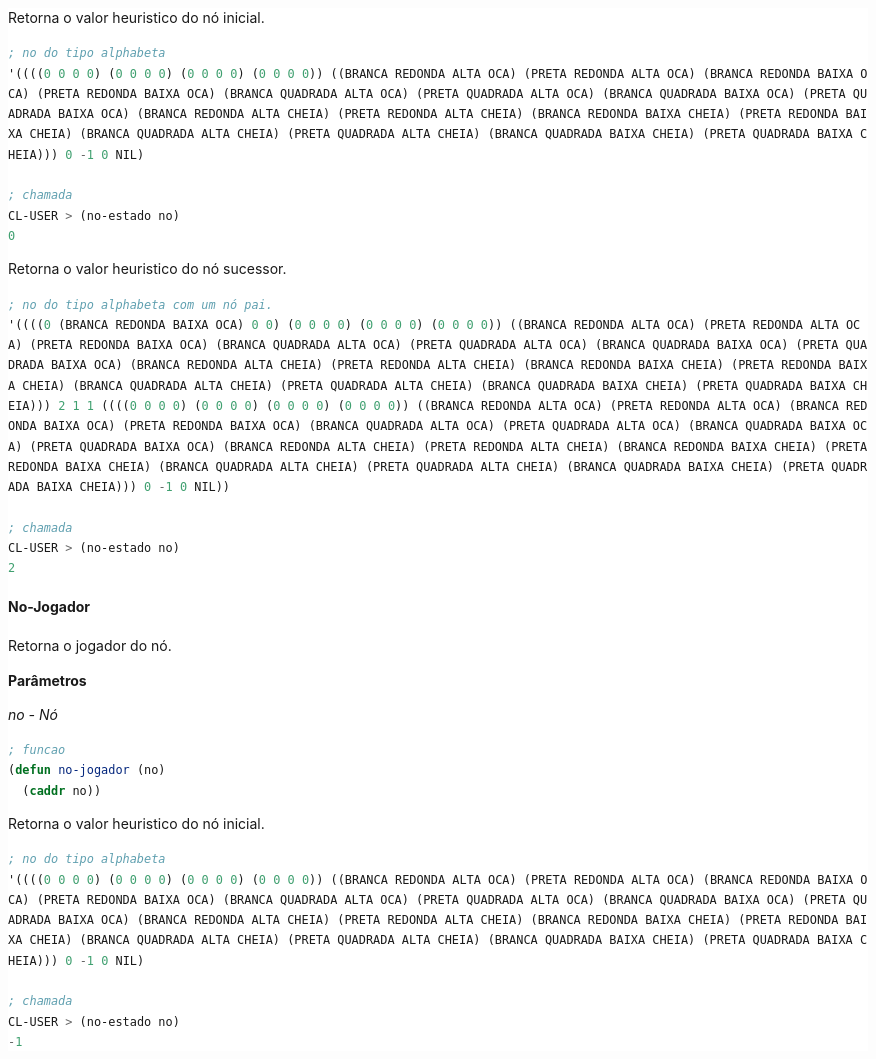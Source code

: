 Retorna o valor heuristico do nó inicial.

```lisp
; no do tipo alphabeta
'((((0 0 0 0) (0 0 0 0) (0 0 0 0) (0 0 0 0)) ((BRANCA REDONDA ALTA OCA) (PRETA REDONDA ALTA OCA) (BRANCA REDONDA BAIXA OCA) (PRETA REDONDA BAIXA OCA) (BRANCA QUADRADA ALTA OCA) (PRETA QUADRADA ALTA OCA) (BRANCA QUADRADA BAIXA OCA) (PRETA QUADRADA BAIXA OCA) (BRANCA REDONDA ALTA CHEIA) (PRETA REDONDA ALTA CHEIA) (BRANCA REDONDA BAIXA CHEIA) (PRETA REDONDA BAIXA CHEIA) (BRANCA QUADRADA ALTA CHEIA) (PRETA QUADRADA ALTA CHEIA) (BRANCA QUADRADA BAIXA CHEIA) (PRETA QUADRADA BAIXA CHEIA))) 0 -1 0 NIL)

; chamada
CL-USER > (no-estado no)
0
```

Retorna o valor heuristico do nó sucessor.

```lisp
; no do tipo alphabeta com um nó pai.
'((((0 (BRANCA REDONDA BAIXA OCA) 0 0) (0 0 0 0) (0 0 0 0) (0 0 0 0)) ((BRANCA REDONDA ALTA OCA) (PRETA REDONDA ALTA OCA) (PRETA REDONDA BAIXA OCA) (BRANCA QUADRADA ALTA OCA) (PRETA QUADRADA ALTA OCA) (BRANCA QUADRADA BAIXA OCA) (PRETA QUADRADA BAIXA OCA) (BRANCA REDONDA ALTA CHEIA) (PRETA REDONDA ALTA CHEIA) (BRANCA REDONDA BAIXA CHEIA) (PRETA REDONDA BAIXA CHEIA) (BRANCA QUADRADA ALTA CHEIA) (PRETA QUADRADA ALTA CHEIA) (BRANCA QUADRADA BAIXA CHEIA) (PRETA QUADRADA BAIXA CHEIA))) 2 1 1 ((((0 0 0 0) (0 0 0 0) (0 0 0 0) (0 0 0 0)) ((BRANCA REDONDA ALTA OCA) (PRETA REDONDA ALTA OCA) (BRANCA REDONDA BAIXA OCA) (PRETA REDONDA BAIXA OCA) (BRANCA QUADRADA ALTA OCA) (PRETA QUADRADA ALTA OCA) (BRANCA QUADRADA BAIXA OCA) (PRETA QUADRADA BAIXA OCA) (BRANCA REDONDA ALTA CHEIA) (PRETA REDONDA ALTA CHEIA) (BRANCA REDONDA BAIXA CHEIA) (PRETA REDONDA BAIXA CHEIA) (BRANCA QUADRADA ALTA CHEIA) (PRETA QUADRADA ALTA CHEIA) (BRANCA QUADRADA BAIXA CHEIA) (PRETA QUADRADA BAIXA CHEIA))) 0 -1 0 NIL))

; chamada
CL-USER > (no-estado no)
2
```

#### <a nome="f-p-no-beta">No-Jogador</a>
Retorna o jogador do nó.

**Parâmetros**

*no - Nó*

```lisp
; funcao
(defun no-jogador (no)
  (caddr no))
```

Retorna o valor heuristico do nó inicial.

```lisp
; no do tipo alphabeta
'((((0 0 0 0) (0 0 0 0) (0 0 0 0) (0 0 0 0)) ((BRANCA REDONDA ALTA OCA) (PRETA REDONDA ALTA OCA) (BRANCA REDONDA BAIXA OCA) (PRETA REDONDA BAIXA OCA) (BRANCA QUADRADA ALTA OCA) (PRETA QUADRADA ALTA OCA) (BRANCA QUADRADA BAIXA OCA) (PRETA QUADRADA BAIXA OCA) (BRANCA REDONDA ALTA CHEIA) (PRETA REDONDA ALTA CHEIA) (BRANCA REDONDA BAIXA CHEIA) (PRETA REDONDA BAIXA CHEIA) (BRANCA QUADRADA ALTA CHEIA) (PRETA QUADRADA ALTA CHEIA) (BRANCA QUADRADA BAIXA CHEIA) (PRETA QUADRADA BAIXA CHEIA))) 0 -1 0 NIL)

; chamada
CL-USER > (no-estado no)
-1
```
